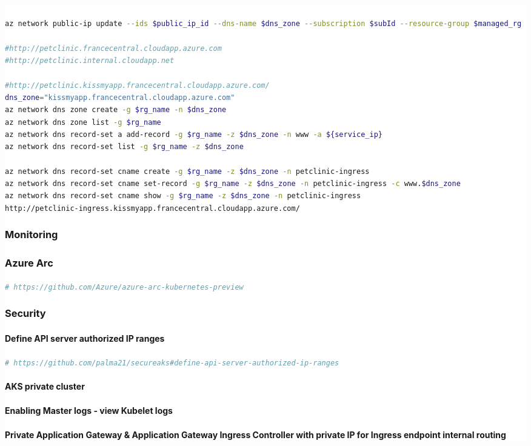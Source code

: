 ```sh

az network public-ip update --ids $public_ip_id --dns-name $dns_zone --subscription $subId --resource-group $managed_rg

#http://petclinic.francecentral.cloudapp.azure.com
#http://petclinic.internal.cloudapp.net

#http://petclinic.kissmyapp.francecentral.cloudapp.azure.com/ 
dns_zone="kissmyapp.francecentral.cloudapp.azure.com" 
az network dns zone create -g $rg_name -n $dns_zone
az network dns zone list -g $rg_name
az network dns record-set a add-record -g $rg_name -z $dns_zone -n www -a ${service_ip}
az network dns record-set list -g $rg_name -z $dns_zone

az network dns record-set cname create -g $rg_name -z $dns_zone -n petclinic-ingress
az network dns record-set cname set-record -g $rg_name -z $dns_zone -n petclinic-ingress -c www.$dns_zone
az network dns record-set cname show -g $rg_name -z $dns_zone -n petclinic-ingress
http://petclinic-ingress.kissmyapp.francecentral.cloudapp.azure.com/ 

```

### Monitoring
```sh

```
### Azure Arc
```sh
# https://github.com/Azure/azure-arc-kubernetes-preview
```

### Security

#### Define API server authorized IP ranges
```sh
# https://github.com/palma21/secureaks#define-api-server-authorized-ip-ranges

```


#### AKS private cluster 
```sh

```
#### Enabling Master logs - view Kubelet logs
```sh

```
#### Private  Application Gateway & Application Gateway Ingress Controller with private IP for Ingress endpoint internal routing
